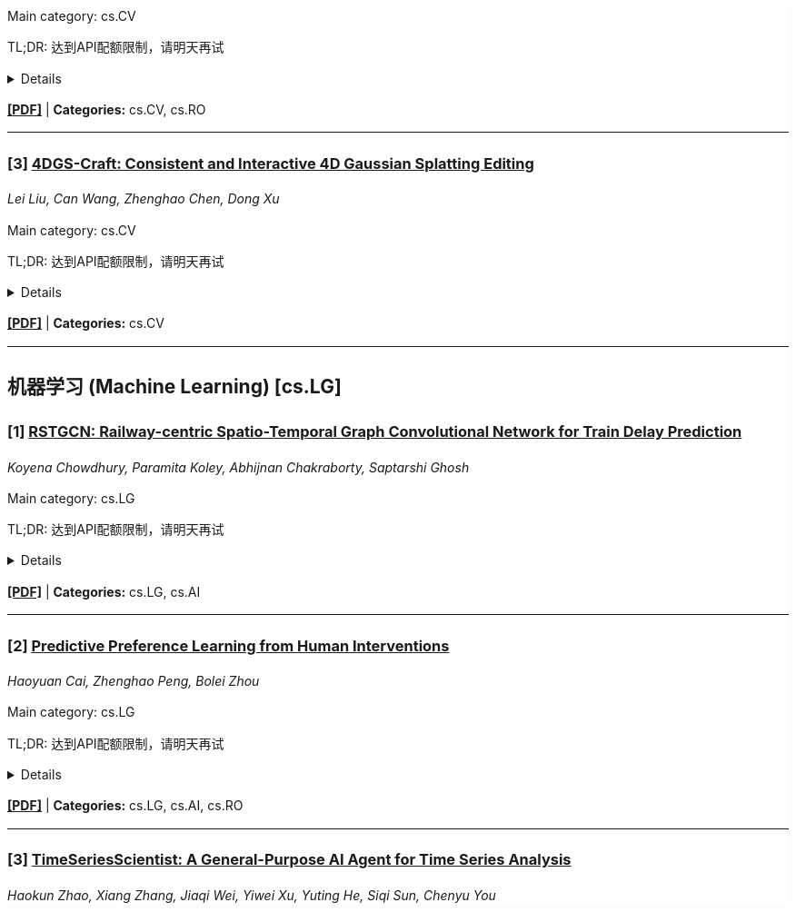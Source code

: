 Main category: cs.CV

TL;DR: 达到API配额限制，请明天再试


<details><summary>Details</summary></details>

[**[PDF]**](https://arxiv.org/pdf/2510.01623) | **Categories:** cs.CV, cs.RO

---

### [3] [4DGS-Craft: Consistent and Interactive 4D Gaussian Splatting Editing](https://arxiv.org/abs/2510.01991)
*Lei Liu, Can Wang, Zhenghao Chen, Dong Xu*

Main category: cs.CV

TL;DR: 达到API配额限制，请明天再试


<details><summary>Details</summary></details>

[**[PDF]**](https://arxiv.org/pdf/2510.01991) | **Categories:** cs.CV

---


## 机器学习 (Machine Learning) [cs.LG]
### [1] [RSTGCN: Railway-centric Spatio-Temporal Graph Convolutional Network for Train Delay Prediction](https://arxiv.org/abs/2510.01262)
*Koyena Chowdhury, Paramita Koley, Abhijnan Chakraborty, Saptarshi Ghosh*

Main category: cs.LG

TL;DR: 达到API配额限制，请明天再试


<details><summary>Details</summary></details>

[**[PDF]**](https://arxiv.org/pdf/2510.01262) | **Categories:** cs.LG, cs.AI

---

### [2] [Predictive Preference Learning from Human Interventions](https://arxiv.org/abs/2510.01545)
*Haoyuan Cai, Zhenghao Peng, Bolei Zhou*

Main category: cs.LG

TL;DR: 达到API配额限制，请明天再试


<details><summary>Details</summary></details>

[**[PDF]**](https://arxiv.org/pdf/2510.01545) | **Categories:** cs.LG, cs.AI, cs.RO

---

### [3] [TimeSeriesScientist: A General-Purpose AI Agent for Time Series Analysis](https://arxiv.org/abs/2510.01538)
*Haokun Zhao, Xiang Zhang, Jiaqi Wei, Yiwei Xu, Yuting He, Siqi Sun, Chenyu You*

